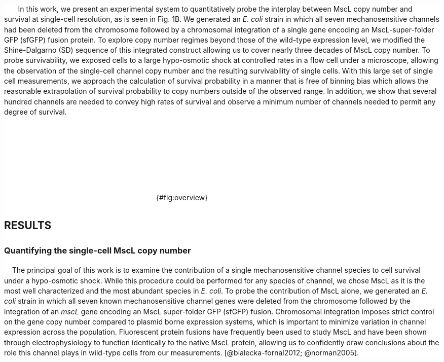       In this work, we present an experimental system to quantitatively
probe the interplay between MscL copy number and survival at single-cell
resolution, as is seen in Fig. 1B. We generated an *E. coli* strain in
which all seven mechanosensitive channels had been deleted from the
chromosome followed by a chromosomal integration of a single gene
encoding an MscL-super-folder GFP (sfGFP) fusion protein. To explore
copy number regimes beyond those of the wild-type expression level, we
modified the Shine-Dalgarno (SD) sequence of this integrated construct
allowing us to cover nearly three decades of MscL copy number. To probe
survivability, we exposed cells to a large hypo-osmotic shock at
controlled rates in a flow cell under a microscope, allowing the
observation of the single-cell channel copy number and the resulting
survivability of single cells. With this large set of single cell
measurements, we approach the calculation of survival probability in a
manner that is free of binning bias which allows the reasonable
extrapolation of survival probability to copy numbers outside of the
observed range. In addition, we show that several hundred channels are
needed to convey high rates of survival and observe a minimum number of
channels needed to permit any degree of survival.

![Figure 1: **Role of mechanosensitive channels during hypo-osmotic
shock.** (A) A hypo-osmotic shock results in a large difference in the
osmotic strength between the intracellular and extracellular spaces. As
a result, water rushes into the cell to equalize this gradient
increasing the turgor pressure and tension in the cell membrane. If no
mechanosensitive channels are present and membrane tension is high (left
panel), the membrane ruptures releasing intracellular content into the
environment resulting in cell death . If mechanosensitive channels are
present (right panel) and membrane tension is beyond the gating tension,
the mechanosensitive channel MscL opens, releasing water and small
intracellular molecules into the environment thus relieving pressure and
membrane tension. (B) The experimental approach undertaken in this work.
The number of mechanosensitive channels tagged with a fluorescent
reporter is tuned through modification of the Shine-Dalgarno sequence of
the *mscL* gene. The cells are then subjected to a hypo-osmotic shock
and the number of surviving cells are counted, allowing the calculation
of a survival probability.](../figs/fig1.pdf){#fig:overview}

RESULTS
-------

### Quantifying the single-cell MscL copy number

    The principal goal of this work is to examine the contribution of a
single mechanosensitive channel species to cell survival under a
hypo-osmotic shock. While this procedure could be performed for any
species of channel, we chose MscL as it is the most well characterized
and the most abundant species in *E. coli*. To probe the contribution of
MscL alone, we generated an *E. coli* strain in which all seven known
mechanosensitive channel genes were deleted from the chromosome followed
by the integration of an *mscL* gene encoding an MscL super-folder GFP
(sfGFP) fusion. Chromosomal integration imposes strict control on the
gene copy number compared to plasmid borne expression systems, which is
important to minimize variation in channel expression across the
population. Fluorescent protein fusions have frequently been used to
study MscL and have been shown through electrophysiology to function
identically to the native MscL protein, allowing us to confidently draw
conclusions about the role this channel plays in wild-type cells from
our measurements. [@bialecka-fornal2012; @norman2005].
